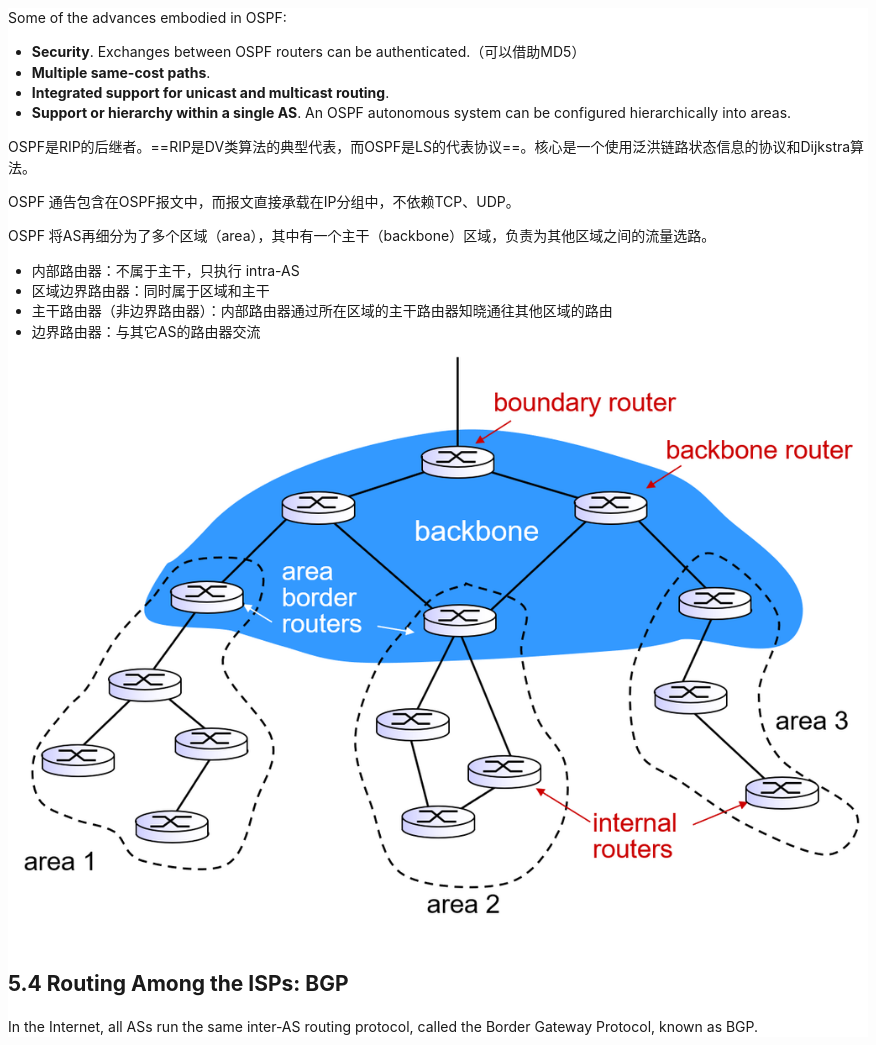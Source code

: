 Some of the advances embodied in OSPF:

*   **Security**. Exchanges between OSPF routers can be authenticated.（可以借助MD5）
*   **Multiple same-cost paths**.
*   **Integrated support for unicast and multicast routing**.
*   **Support or hierarchy within a single AS**. An OSPF autonomous system can be configured hierarchically into areas.

OSPF是RIP的后继者。==RIP是DV类算法的典型代表，而OSPF是LS的代表协议==。核心是一个使用泛洪链路状态信息的协议和Dijkstra算法。

OSPF 通告包含在OSPF报文中，而报文直接承载在IP分组中，不依赖TCP、UDP。

OSPF 将AS再细分为了多个区域（area），其中有一个主干（backbone）区域，负责为其他区域之间的流量选路。

- 内部路由器：不属于主干，只执行 intra-AS
- 区域边界路由器：同时属于区域和主干
- 主干路由器（非边界路由器）：内部路由器通过所在区域的主干路由器知晓通往其他区域的路由
- 边界路由器：与其它AS的路由器交流

![](cn-5/OSPF.png)

## 5.4 Routing Among the ISPs: BGP

In the Internet, all ASs run the same inter-AS routing protocol, called the Border Gateway Protocol, known as BGP.
